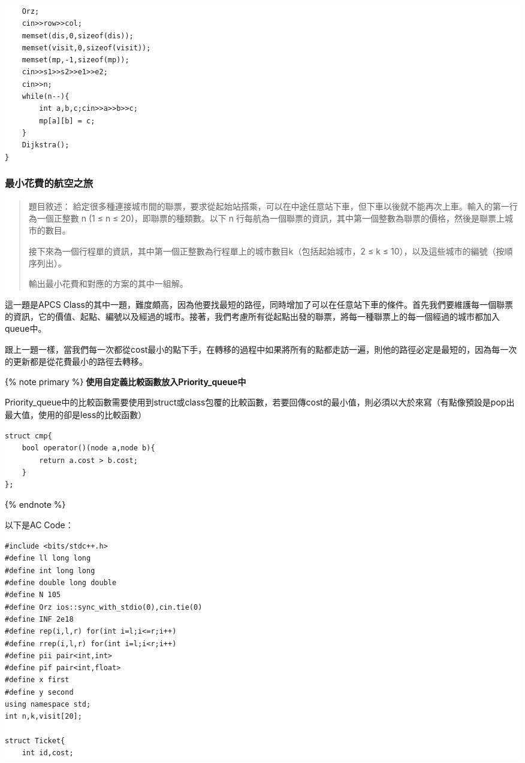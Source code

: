 ```cpp=
    Orz;
    cin>>row>>col;
    memset(dis,0,sizeof(dis));
    memset(visit,0,sizeof(visit));
    memset(mp,-1,sizeof(mp));
    cin>>s1>>s2>>e1>>e2;
    cin>>n;
    while(n--){
        int a,b,c;cin>>a>>b>>c;
        mp[a][b] = c;
    }
    Dijkstra();
}
```

### 最小花費的航空之旅

> 題目敘述：
> 給定很多種連接城市間的聯票，要求從起始站搭乘，可以在中途任意站下車，但下車以後就不能再次上車。輸入的第一行為一個正整數 n (1 ≤ n ≤ 20)，即聯票的種類數。以下 n 行每航為一個聯票的資訊，其中第一個整數為聯票的價格，然後是聯票上城市的數目。
>
> 接下來為一個行程單的資訊，其中第一個正整數為行程單上的城市數目k（包括起始城市，2 ≤ k ≤ 10），以及這些城市的編號（按順序列出）。
>
> 輸出最小花費和對應的方案的其中一組解。

這一題是APCS Class的其中一題，難度頗高，因為他要找最短的路徑，同時增加了可以在任意站下車的條件。首先我們要維護每一個聯票的資訊，它的價值、起點、編號以及經過的城市。接著，我們考慮所有從起點出發的聯票，將每一種聯票上的每一個經過的城市都加入queue中。

跟上一題一樣，當我們每一次都從cost最小的點下手，在轉移的過程中如果將所有的點都走訪一遍，則他的路徑必定是最短的，因為每一次的更新都是從花費最小的路徑去轉移。

{% note primary %}
**使用自定義比較函數放入Priority_queue中**

Priority_queue中的比較函數需要使用到struct或class包覆的比較函數，若要回傳cost的最小值，則必須以大於來寫（有點像預設是pop出最大值，使用的卻是less<int>的比較函數）

```cpp=
struct cmp{
    bool operator()(node a,node b){
        return a.cost > b.cost;
    }
};
```

{% endnote %}

以下是AC Code：

```cpp=
#include <bits/stdc++.h>
#define ll long long
#define int long long
#define double long double
#define N 105
#define Orz ios::sync_with_stdio(0),cin.tie(0)
#define INF 2e18
#define rep(i,l,r) for(int i=l;i<=r;i++)
#define rrep(i,l,r) for(int i=l;i<r;i++)
#define pii pair<int,int>
#define pif pair<int,float>
#define x first
#define y second
using namespace std;
int n,k,visit[20];

struct Ticket{
    int id,cost;
```